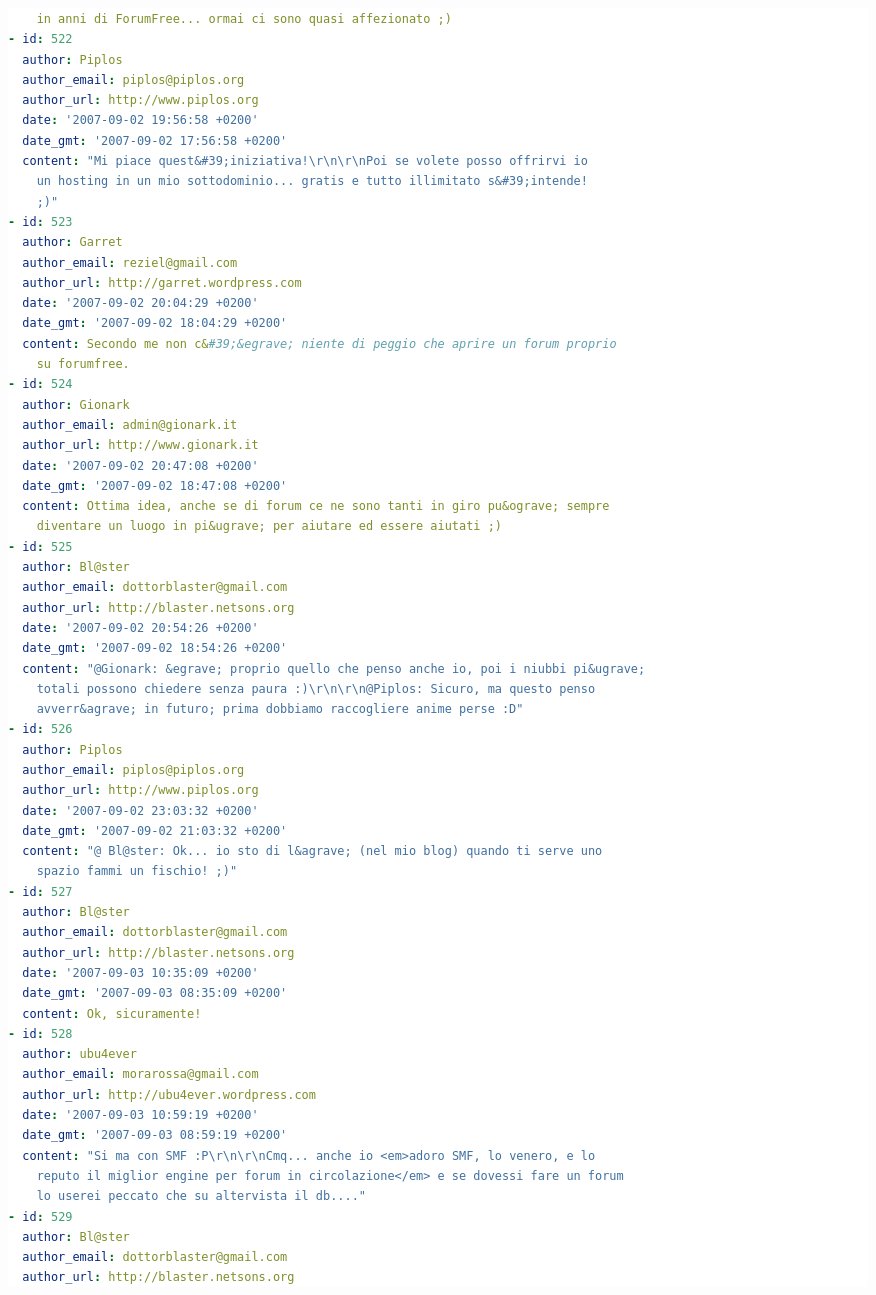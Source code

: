 ```yaml
    in anni di ForumFree... ormai ci sono quasi affezionato ;)
- id: 522
  author: Piplos
  author_email: piplos@piplos.org
  author_url: http://www.piplos.org
  date: '2007-09-02 19:56:58 +0200'
  date_gmt: '2007-09-02 17:56:58 +0200'
  content: "Mi piace quest&#39;iniziativa!\r\n\r\nPoi se volete posso offrirvi io
    un hosting in un mio sottodominio... gratis e tutto illimitato s&#39;intende!
    ;)"
- id: 523
  author: Garret
  author_email: reziel@gmail.com
  author_url: http://garret.wordpress.com
  date: '2007-09-02 20:04:29 +0200'
  date_gmt: '2007-09-02 18:04:29 +0200'
  content: Secondo me non c&#39;&egrave; niente di peggio che aprire un forum proprio
    su forumfree.
- id: 524
  author: Gionark
  author_email: admin@gionark.it
  author_url: http://www.gionark.it
  date: '2007-09-02 20:47:08 +0200'
  date_gmt: '2007-09-02 18:47:08 +0200'
  content: Ottima idea, anche se di forum ce ne sono tanti in giro pu&ograve; sempre
    diventare un luogo in pi&ugrave; per aiutare ed essere aiutati ;)
- id: 525
  author: Bl@ster
  author_email: dottorblaster@gmail.com
  author_url: http://blaster.netsons.org
  date: '2007-09-02 20:54:26 +0200'
  date_gmt: '2007-09-02 18:54:26 +0200'
  content: "@Gionark: &egrave; proprio quello che penso anche io, poi i niubbi pi&ugrave;
    totali possono chiedere senza paura :)\r\n\r\n@Piplos: Sicuro, ma questo penso
    avverr&agrave; in futuro; prima dobbiamo raccogliere anime perse :D"
- id: 526
  author: Piplos
  author_email: piplos@piplos.org
  author_url: http://www.piplos.org
  date: '2007-09-02 23:03:32 +0200'
  date_gmt: '2007-09-02 21:03:32 +0200'
  content: "@ Bl@ster: Ok... io sto di l&agrave; (nel mio blog) quando ti serve uno
    spazio fammi un fischio! ;)"
- id: 527
  author: Bl@ster
  author_email: dottorblaster@gmail.com
  author_url: http://blaster.netsons.org
  date: '2007-09-03 10:35:09 +0200'
  date_gmt: '2007-09-03 08:35:09 +0200'
  content: Ok, sicuramente!
- id: 528
  author: ubu4ever
  author_email: morarossa@gmail.com
  author_url: http://ubu4ever.wordpress.com
  date: '2007-09-03 10:59:19 +0200'
  date_gmt: '2007-09-03 08:59:19 +0200'
  content: "Si ma con SMF :P\r\n\r\nCmq... anche io <em>adoro SMF, lo venero, e lo
    reputo il miglior engine per forum in circolazione</em> e se dovessi fare un forum
    lo userei peccato che su altervista il db...."
- id: 529
  author: Bl@ster
  author_email: dottorblaster@gmail.com
  author_url: http://blaster.netsons.org
```